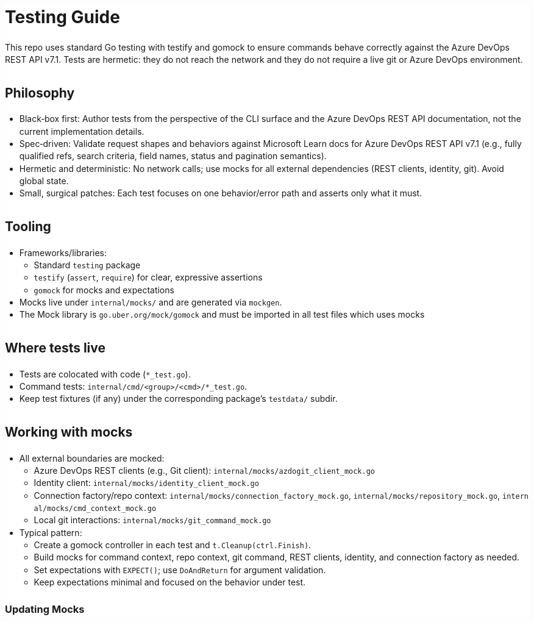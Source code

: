 # Testing Guide

This repo uses standard Go testing with testify and gomock to ensure commands behave correctly against the Azure DevOps REST API v7.1. Tests are hermetic: they do not reach the network and they do not require a live git or Azure DevOps environment.

## Philosophy
- Black‑box first: Author tests from the perspective of the CLI surface and the Azure DevOps REST API documentation, not the current implementation details.
- Spec‑driven: Validate request shapes and behaviors against Microsoft Learn docs for Azure DevOps REST API v7.1 (e.g., fully qualified refs, search criteria, field names, status and pagination semantics).
- Hermetic and deterministic: No network calls; use mocks for all external dependencies (REST clients, identity, git). Avoid global state.
- Small, surgical patches: Each test focuses on one behavior/error path and asserts only what it must.

## Tooling
- Frameworks/libraries:
  - Standard `testing` package
  - `testify` (`assert`, `require`) for clear, expressive assertions
  - `gomock` for mocks and expectations
- Mocks live under `internal/mocks/` and are generated via `mockgen`.
- The Mock library is `go.uber.org/mock/gomock` and must be imported in all test files which uses mocks

## Where tests live
- Tests are colocated with code (`*_test.go`).
- Command tests: `internal/cmd/<group>/<cmd>/*_test.go`.
- Keep test fixtures (if any) under the corresponding package’s `testdata/` subdir.

## Working with mocks
- All external boundaries are mocked:
  - Azure DevOps REST clients (e.g., Git client): `internal/mocks/azdogit_client_mock.go`
  - Identity client: `internal/mocks/identity_client_mock.go`
  - Connection factory/repo context: `internal/mocks/connection_factory_mock.go`, `internal/mocks/repository_mock.go`, `internal/mocks/cmd_context_mock.go`
  - Local git interactions: `internal/mocks/git_command_mock.go`
- Typical pattern:
  - Create a gomock controller in each test and `t.Cleanup(ctrl.Finish)`.
  - Build mocks for command context, repo context, git command, REST clients, identity, and connection factory as needed.
  - Set expectations with `EXPECT()`; use `DoAndReturn` for argument validation.
  - Keep expectations minimal and focused on the behavior under test.

### Updating Mocks
